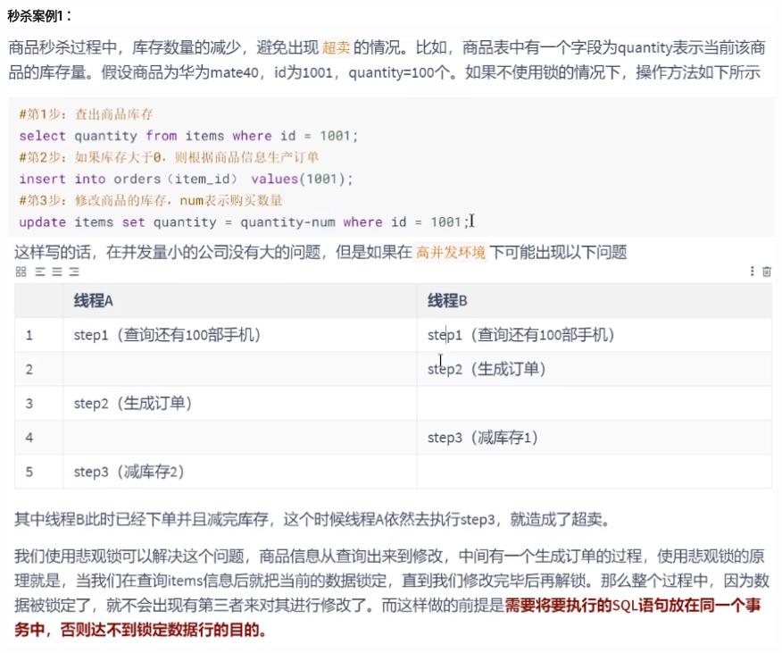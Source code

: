 **秒杀案例1：**

<img src="MySQL事物篇.assets/image-20220713204544767.png" alt="image-20220713204544767" style="float:left;" />

<img src="MySQL事物篇.assets/image-20220713205010502.png" alt="image-20220713205010502" style="float:left;" />

